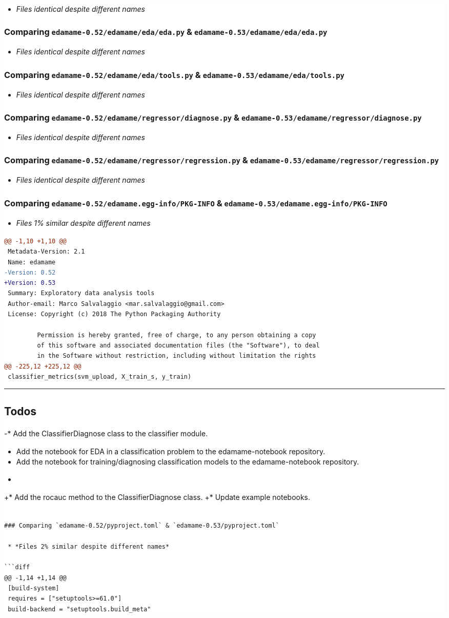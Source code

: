  * *Files identical despite different names*

### Comparing `edamame-0.52/edamame/eda/eda.py` & `edamame-0.53/edamame/eda/eda.py`

 * *Files identical despite different names*

### Comparing `edamame-0.52/edamame/eda/tools.py` & `edamame-0.53/edamame/eda/tools.py`

 * *Files identical despite different names*

### Comparing `edamame-0.52/edamame/regressor/diagnose.py` & `edamame-0.53/edamame/regressor/diagnose.py`

 * *Files identical despite different names*

### Comparing `edamame-0.52/edamame/regressor/regression.py` & `edamame-0.53/edamame/regressor/regression.py`

 * *Files identical despite different names*

### Comparing `edamame-0.52/edamame.egg-info/PKG-INFO` & `edamame-0.53/edamame.egg-info/PKG-INFO`

 * *Files 1% similar despite different names*

```diff
@@ -1,10 +1,10 @@
 Metadata-Version: 2.1
 Name: edamame
-Version: 0.52
+Version: 0.53
 Summary: Exploratory data analysis tools
 Author-email: Marco Salvalaggio <mar.salvalaggio@gmail.com>
 License: Copyright (c) 2018 The Python Packaging Authority
         
         Permission is hereby granted, free of charge, to any person obtaining a copy
         of this software and associated documentation files (the "Software"), to deal
         in the Software without restriction, including without limitation the rights
@@ -225,12 +225,12 @@
 classifier_metrics(svm_upload, X_train_s, y_train)
 ```
 
 <hr>
 
 ## Todos
 
-* Add the ClassifierDiagnose class to the classifier module.
 * Add the notebook for EDA in a classification problem to the edamame-notebook repository.
 * Add the notebook for training/diagnosing classification models to the edamame-notebook repository.
-
+* Add the rocauc method to the ClassifierDiagnose class. 
+* Update example notebooks.
```

### Comparing `edamame-0.52/pyproject.toml` & `edamame-0.53/pyproject.toml`

 * *Files 2% similar despite different names*

```diff
@@ -1,14 +1,14 @@
 [build-system]
 requires = ["setuptools>=61.0"]
 build-backend = "setuptools.build_meta"
```